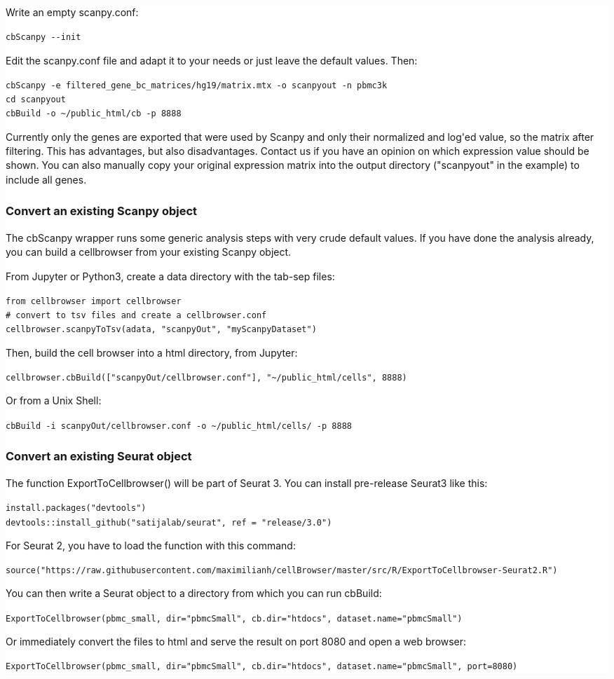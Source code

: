 Write an empty scanpy.conf:

    cbScanpy --init

Edit the scanpy.conf file and adapt it to your needs or just leave the default values. Then:
    
    cbScanpy -e filtered_gene_bc_matrices/hg19/matrix.mtx -o scanpyout -n pbmc3k
    cd scanpyout
    cbBuild -o ~/public_html/cb -p 8888

Currently only the genes are exported that were used by Scanpy and only their
normalized and log'ed value, so the matrix after filtering. This has
advantages, but also disadvantages.  Contact us if you have an opinion on which
expression value should be shown. You can also manually copy your original
expression matrix into the output directory ("scanpyout" in the example) to 
include all genes.

### Convert an existing Scanpy object

The cbScanpy wrapper runs some generic analysis steps with very crude default
values. If you have done the analysis already, you can build a cellbrowser from
your existing Scanpy object.

From Jupyter or Python3, create a data directory with the tab-sep files:

    from cellbrowser import cellbrowser
    # convert to tsv files and create a cellbrowser.conf
    cellbrowser.scanpyToTsv(adata, "scanpyOut", "myScanpyDataset")

Then, build the cell browser into a html directory, from Jupyter:

    cellbrowser.cbBuild(["scanpyOut/cellbrowser.conf"], "~/public_html/cells", 8888)

Or from a Unix Shell:

    cbBuild -i scanpyOut/cellbrowser.conf -o ~/public_html/cells/ -p 8888

### Convert an existing Seurat object

The function ExportToCellbrowser() will be part of Seurat 3. You can install pre-release Seurat3 like this:

    install.packages("devtools")
    devtools::install_github("satijalab/seurat", ref = "release/3.0")

For Seurat 2, you have to load the function with this command:

    source("https://raw.githubusercontent.com/maximilianh/cellBrowser/master/src/R/ExportToCellbrowser-Seurat2.R")

You can then write a Seurat object to a directory from which you can run cbBuild:

    ExportToCellbrowser(pbmc_small, dir="pbmcSmall", cb.dir="htdocs", dataset.name="pbmcSmall")

Or immediately convert the files to html and serve the result on port 8080 and open a web browser:

    ExportToCellbrowser(pbmc_small, dir="pbmcSmall", cb.dir="htdocs", dataset.name="pbmcSmall", port=8080)
